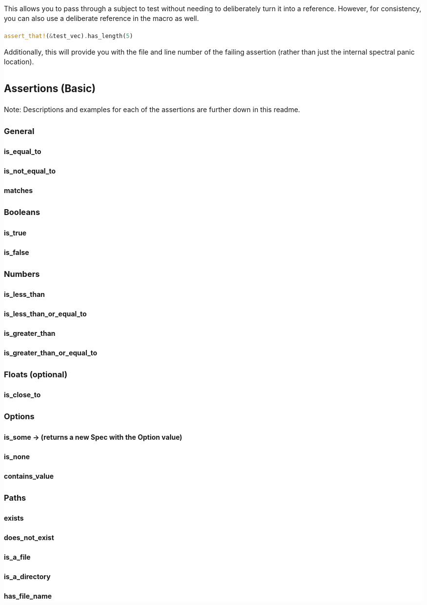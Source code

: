 This allows you to pass through a subject to test without needing to deliberately turn it into a reference. However, for consistency, you can also use a deliberate reference in the macro as well.

```rust
assert_that!(&test_vec).has_length(5)
```

Additionally, this will provide you with the file and line number of the failing assertion (rather than just the internal spectral panic location).

## Assertions (Basic)

Note: Descriptions and examples for each of the assertions are further down in this readme.

### General
#### is_equal_to
#### is_not_equal_to
#### matches

### Booleans
#### is_true
#### is_false

### Numbers
#### is_less_than
#### is_less_than_or_equal_to
#### is_greater_than
#### is_greater_than_or_equal_to

### Floats (optional)
#### is_close_to

### Options
#### is_some -> (returns a new Spec with the Option value)
#### is_none
#### contains_value

### Paths
#### exists
#### does_not_exist
#### is_a_file
#### is_a_directory
#### has_file_name

